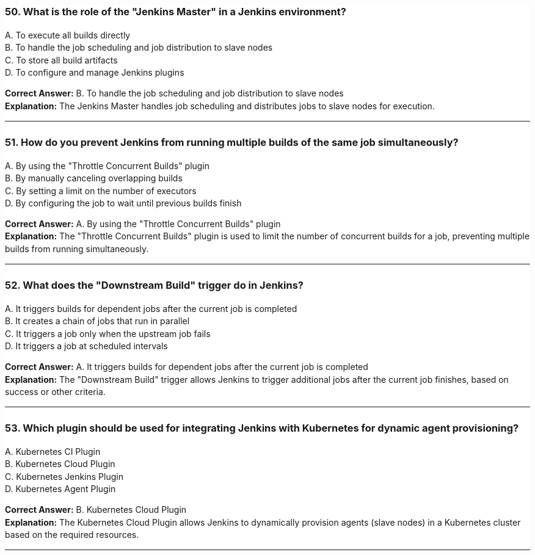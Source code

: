
### 50. What is the role of the "Jenkins Master" in a Jenkins environment?

A. To execute all builds directly  
B. To handle the job scheduling and job distribution to slave nodes  
C. To store all build artifacts  
D. To configure and manage Jenkins plugins

**Correct Answer:** B. To handle the job scheduling and job distribution to slave nodes  
**Explanation:** The Jenkins Master handles job scheduling and distributes jobs to slave nodes for execution.

---

### 51. How do you prevent Jenkins from running multiple builds of the same job simultaneously?

A. By using the "Throttle Concurrent Builds" plugin  
B. By manually canceling overlapping builds  
C. By setting a limit on the number of executors  
D. By configuring the job to wait until previous builds finish

**Correct Answer:** A. By using the "Throttle Concurrent Builds" plugin  
**Explanation:** The "Throttle Concurrent Builds" plugin is used to limit the number of concurrent builds for a job, preventing multiple builds from running simultaneously.

---

### 52. What does the "Downstream Build" trigger do in Jenkins?

A. It triggers builds for dependent jobs after the current job is completed  
B. It creates a chain of jobs that run in parallel  
C. It triggers a job only when the upstream job fails  
D. It triggers a job at scheduled intervals

**Correct Answer:** A. It triggers builds for dependent jobs after the current job is completed  
**Explanation:** The "Downstream Build" trigger allows Jenkins to trigger additional jobs after the current job finishes, based on success or other criteria.

---

### 53. Which plugin should be used for integrating Jenkins with Kubernetes for dynamic agent provisioning?

A. Kubernetes CI Plugin  
B. Kubernetes Cloud Plugin  
C. Kubernetes Jenkins Plugin  
D. Kubernetes Agent Plugin

**Correct Answer:** B. Kubernetes Cloud Plugin  
**Explanation:** The Kubernetes Cloud Plugin allows Jenkins to dynamically provision agents (slave nodes) in a Kubernetes cluster based on the required resources.

---